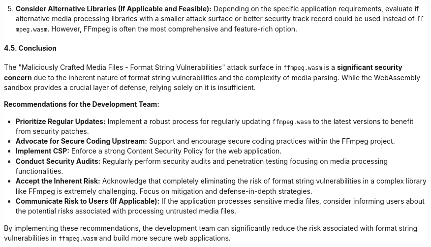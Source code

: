 5.  **Consider Alternative Libraries (If Applicable and Feasible):**  Depending on the specific application requirements, evaluate if alternative media processing libraries with a smaller attack surface or better security track record could be used instead of `ffmpeg.wasm`. However, FFmpeg is often the most comprehensive and feature-rich option.

#### 4.5. Conclusion

The "Maliciously Crafted Media Files - Format String Vulnerabilities" attack surface in `ffmpeg.wasm` is a **significant security concern** due to the inherent nature of format string vulnerabilities and the complexity of media parsing. While the WebAssembly sandbox provides a crucial layer of defense, relying solely on it is insufficient.

**Recommendations for the Development Team:**

*   **Prioritize Regular Updates:** Implement a robust process for regularly updating `ffmpeg.wasm` to the latest versions to benefit from security patches.
*   **Advocate for Secure Coding Upstream:**  Support and encourage secure coding practices within the FFmpeg project.
*   **Implement CSP:** Enforce a strong Content Security Policy for the web application.
*   **Conduct Security Audits:** Regularly perform security audits and penetration testing focusing on media processing functionalities.
*   **Accept the Inherent Risk:** Acknowledge that completely eliminating the risk of format string vulnerabilities in a complex library like FFmpeg is extremely challenging. Focus on mitigation and defense-in-depth strategies.
*   **Communicate Risk to Users (If Applicable):**  If the application processes sensitive media files, consider informing users about the potential risks associated with processing untrusted media files.

By implementing these recommendations, the development team can significantly reduce the risk associated with format string vulnerabilities in `ffmpeg.wasm` and build more secure web applications.